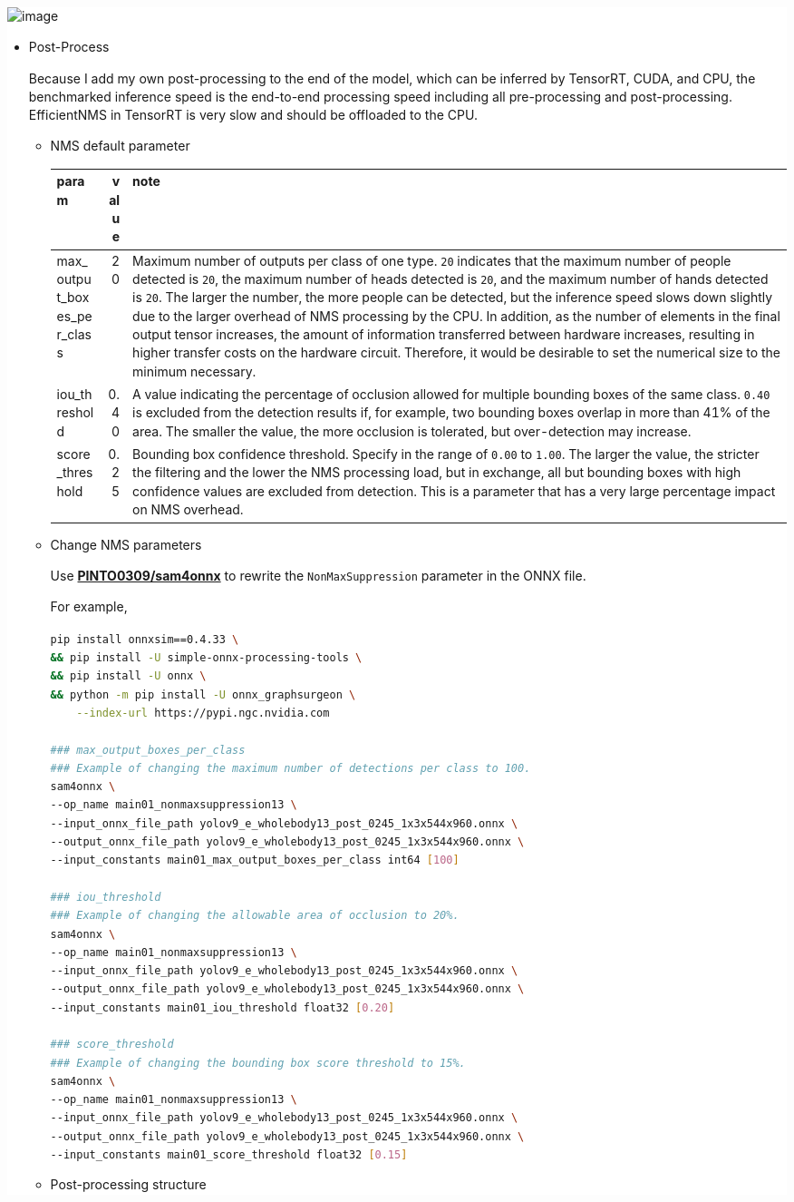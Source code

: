   ![image](https://github.com/PINTO0309/PINTO_model_zoo/assets/33194443/ae7e86be-267e-4abf-8325-efe39add32db)

- Post-Process

  Because I add my own post-processing to the end of the model, which can be inferred by TensorRT, CUDA, and CPU, the benchmarked inference speed is the end-to-end processing speed including all pre-processing and post-processing. EfficientNMS in TensorRT is very slow and should be offloaded to the CPU.

  - NMS default parameter

    |param|value|note|
    |:-|-:|:-|
    |max_output_boxes_per_class|20|Maximum number of outputs per class of one type. `20` indicates that the maximum number of people detected is `20`, the maximum number of heads detected is `20`, and the maximum number of hands detected is `20`. The larger the number, the more people can be detected, but the inference speed slows down slightly due to the larger overhead of NMS processing by the CPU. In addition, as the number of elements in the final output tensor increases, the amount of information transferred between hardware increases, resulting in higher transfer costs on the hardware circuit. Therefore, it would be desirable to set the numerical size to the minimum necessary.|
    |iou_threshold|0.40|A value indicating the percentage of occlusion allowed for multiple bounding boxes of the same class. `0.40` is excluded from the detection results if, for example, two bounding boxes overlap in more than 41% of the area. The smaller the value, the more occlusion is tolerated, but over-detection may increase.|
    |score_threshold|0.25|Bounding box confidence threshold. Specify in the range of `0.00` to `1.00`. The larger the value, the stricter the filtering and the lower the NMS processing load, but in exchange, all but bounding boxes with high confidence values are excluded from detection. This is a parameter that has a very large percentage impact on NMS overhead.|

  - Change NMS parameters

    Use **[PINTO0309/sam4onnx](https://github.com/PINTO0309/sam4onnx)** to rewrite the `NonMaxSuppression` parameter in the ONNX file.

    For example,
    ```bash
    pip install onnxsim==0.4.33 \
    && pip install -U simple-onnx-processing-tools \
    && pip install -U onnx \
    && python -m pip install -U onnx_graphsurgeon \
        --index-url https://pypi.ngc.nvidia.com

    ### max_output_boxes_per_class
    ### Example of changing the maximum number of detections per class to 100.
    sam4onnx \
    --op_name main01_nonmaxsuppression13 \
    --input_onnx_file_path yolov9_e_wholebody13_post_0245_1x3x544x960.onnx \
    --output_onnx_file_path yolov9_e_wholebody13_post_0245_1x3x544x960.onnx \
    --input_constants main01_max_output_boxes_per_class int64 [100]

    ### iou_threshold
    ### Example of changing the allowable area of occlusion to 20%.
    sam4onnx \
    --op_name main01_nonmaxsuppression13 \
    --input_onnx_file_path yolov9_e_wholebody13_post_0245_1x3x544x960.onnx \
    --output_onnx_file_path yolov9_e_wholebody13_post_0245_1x3x544x960.onnx \
    --input_constants main01_iou_threshold float32 [0.20]

    ### score_threshold
    ### Example of changing the bounding box score threshold to 15%.
    sam4onnx \
    --op_name main01_nonmaxsuppression13 \
    --input_onnx_file_path yolov9_e_wholebody13_post_0245_1x3x544x960.onnx \
    --output_onnx_file_path yolov9_e_wholebody13_post_0245_1x3x544x960.onnx \
    --input_constants main01_score_threshold float32 [0.15]
    ```
  - Post-processing structure

